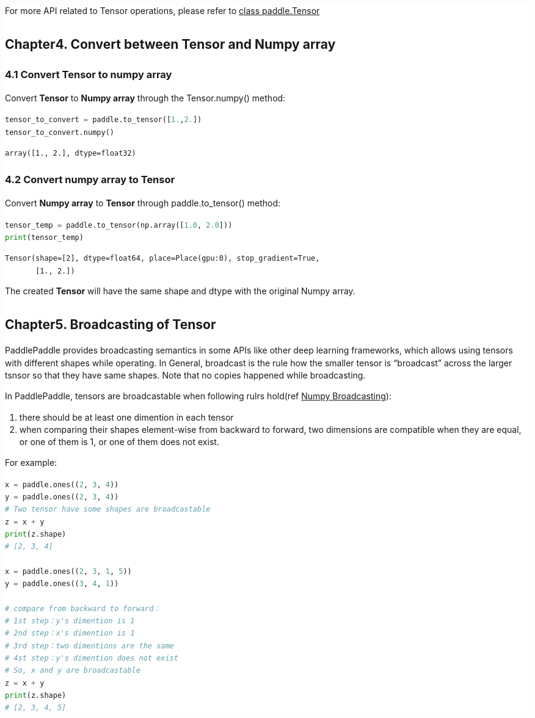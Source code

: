 For more API related to Tensor operations, please refer to [class paddle.Tensor]((../../../api/paddle/Tensor_cn.html))

## Chapter4. Convert between Tensor and Numpy array

### 4.1 Convert Tensor to numpy array
Convert **Tensor** to **Numpy array** through the Tensor.numpy() method:
```python
tensor_to_convert = paddle.to_tensor([1.,2.])
tensor_to_convert.numpy()
```
```text
array([1., 2.], dtype=float32)
```

### 4.2 Convert numpy array to Tensor

Convert **Numpy array** to **Tensor** through paddle.to_tensor() method:
```python
tensor_temp = paddle.to_tensor(np.array([1.0, 2.0]))
print(tensor_temp)
```
```text
Tensor(shape=[2], dtype=float64, place=Place(gpu:0), stop_gradient=True,
       [1., 2.])
```
The created **Tensor** will have the same shape and dtype with the original Numpy array.

## Chapter5. Broadcasting of Tensor

PaddlePaddle provides broadcasting semantics in some APIs like other deep learning frameworks, which allows using tensors with different shapes while operating.
In General, broadcast is the rule how the smaller tensor is “broadcast” across the larger tsnsor so that they have same shapes.
Note that no copies happened while broadcasting.  

In PaddlePaddle, tensors are broadcastable when following rulrs hold(ref [Numpy Broadcasting](https://numpy.org/doc/stable/user/basics.broadcasting.html#module-numpy.doc.broadcasting)):

1. there should be at least one dimention in each tensor
2. when comparing their shapes element-wise from backward to forward, two dimensions are compatible when
   they are equal, or one of them is 1, or one of them does not exist.

For example:

```python
x = paddle.ones((2, 3, 4))
y = paddle.ones((2, 3, 4))
# Two tensor have some shapes are broadcastable
z = x + y
print(z.shape)
# [2, 3, 4]

x = paddle.ones((2, 3, 1, 5))
y = paddle.ones((3, 4, 1))

# compare from backward to forward：
# 1st step：y's dimention is 1
# 2nd step：x's dimention is 1
# 3rd step：two dimentions are the same
# 4st step：y's dimention does not exist
# So, x and y are broadcastable
z = x + y
print(z.shape)
# [2, 3, 4, 5]
```